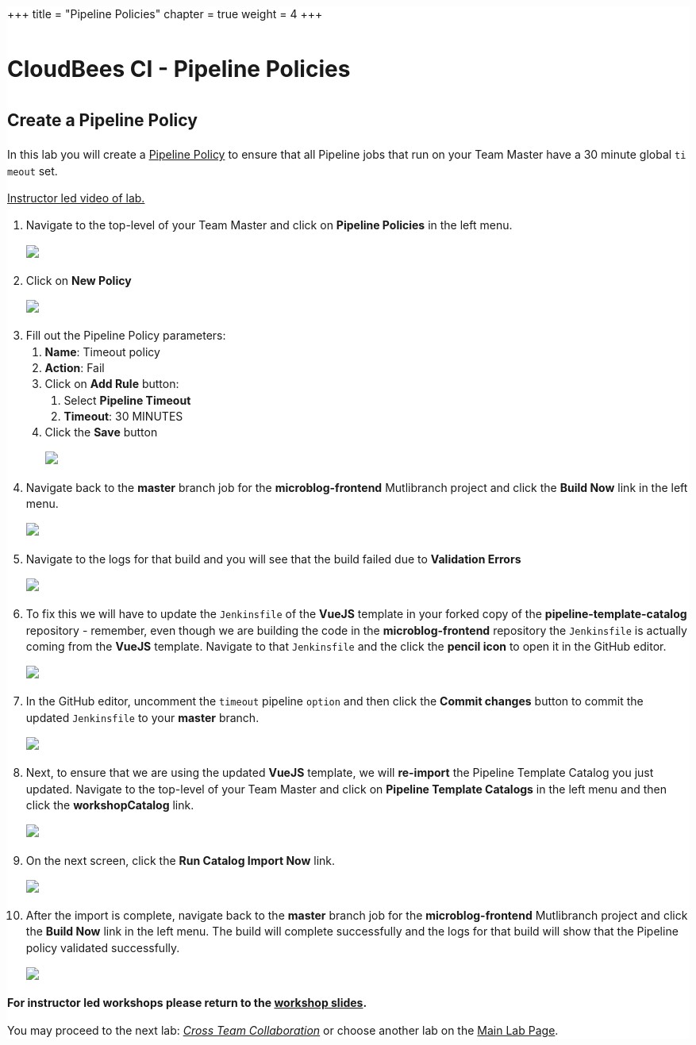 +++
title = "Pipeline Policies"
chapter = true
weight = 4
+++

# CloudBees CI - Pipeline Policies

## Create a Pipeline Policy

In this lab you will create a [Pipeline Policy](https://docs.cloudbees.com/docs/admin-resources/latest/pipelines-user-guide/pipeline-policies) to ensure that all Pipeline jobs that run on your Team Master have a 30 minute global `timeout` set.

[Instructor led video of lab.](https://youtu.be/4J8S-9Ux-GI)

1. Navigate to the top-level of your Team Master and click on **Pipeline Policies** in the left menu. <p><img src="https://github.com/cloudbees-days/core-rollout-flow-workshop/raw/master/labs/pipeline-policies/images/policies-click.png" width=800/>
2. Click on **New Policy**<p><img src="https://github.com/cloudbees-days/core-rollout-flow-workshop/raw/master/labs/pipeline-policies/images/new-policy-click.png" width=600/>
3. Fill out the Pipeline Policy parameters:
   1. **Name**: Timeout policy
   2. **Action**: Fail
   3. Click on **Add Rule** button: 
      1. Select **Pipeline Timeout**
      2. **Timeout**: 30 MINUTES
   4. Click the **Save** button <p><img src="https://github.com/cloudbees-days/core-rollout-flow-workshop/raw/master/labs/pipeline-policies/images/policy-timeout-form.png" width=800/>
4. Navigate back to the **master** branch job for the **microblog-frontend** Mutlibranch project and click the **Build Now** link in the left menu. <p><img src="https://github.com/cloudbees-days/core-rollout-flow-workshop/raw/master/labs/pipeline-policies/images/build-with-policy.png" width=800/>
5. Navigate to the logs for that build and you will see that the build failed due to **Validation Errors** <p><img src="https://github.com/cloudbees-days/core-rollout-flow-workshop/raw/master/labs/pipeline-policies/images/pipeline-policy-error.png" width=800/>
6. To fix this we will have to update the `Jenkinsfile` of the **VueJS** template in your forked copy of the **pipeline-template-catalog** repository - remember, even though we are building the code in the **microblog-frontend** repository the `Jenkinsfile` is actually coming from the **VueJS** template. Navigate to that `Jenkinsfile` and the click the **pencil icon** to open it in the GitHub editor. <p><img src="https://github.com/cloudbees-days/core-rollout-flow-workshop/raw/master/labs/pipeline-policies/images/pipeline-policy-open-jenkinsfile.png" width=800/>
7. In the GitHub editor, uncomment the `timeout` pipeline `option` and then click the **Commit changes** button to commit the updated `Jenkinsfile` to your **master** branch. <p><img src="https://github.com/cloudbees-days/core-rollout-flow-workshop/raw/master/labs/pipeline-policies/images/pipeline-policy-fix-commit-jenkinsfile.png" width=800/>
8. Next, to ensure that we are using the updated **VueJS** template, we will **re-import** the Pipeline Template Catalog you just updated. Navigate to the top-level of your Team Master and click on **Pipeline Template Catalogs** in the left menu and then click the **workshopCatalog** link. <p><img src="https://github.com/cloudbees-days/core-rollout-flow-workshop/raw/master/labs/pipeline-policies/images/workshop-catalog-link.png" width=800/>
9. On the next screen, click the **Run Catalog Import Now** link.  <p><img src="https://github.com/cloudbees-days/core-rollout-flow-workshop/raw/master/labs/pipeline-policies/images/click-import-link.png" width=800/>
10. After the import is complete, navigate back to the **master** branch job for the **microblog-frontend** Mutlibranch project and click the **Build Now** link in the left menu. The build will complete successfully and the logs for that build will show that the Pipeline policy validated successfully. <p><img src="https://github.com/cloudbees-days/core-rollout-flow-workshop/raw/master/labs/pipeline-policies/images/pipeline-policy-success.png" width=600/>

**For instructor led workshops please return to the [workshop slides](https://cloudbees-days.github.io/core-rollout-flow-workshop/core/#37).**

You may proceed to the next lab: [*Cross Team Collaboration*](../30_labs/5_cross_team_collab.html) or choose another lab on the [Main Lab Page](../30_labs.html).